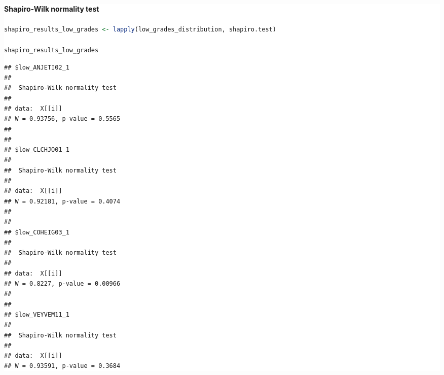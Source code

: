 #### Shapiro-Wilk normality test

``` r
shapiro_results_low_grades <- lapply(low_grades_distribution, shapiro.test)

shapiro_results_low_grades
```

    ## $low_ANJETI02_1
    ## 
    ##  Shapiro-Wilk normality test
    ## 
    ## data:  X[[i]]
    ## W = 0.93756, p-value = 0.5565
    ## 
    ## 
    ## $low_CLCHJO01_1
    ## 
    ##  Shapiro-Wilk normality test
    ## 
    ## data:  X[[i]]
    ## W = 0.92181, p-value = 0.4074
    ## 
    ## 
    ## $low_COHEIG03_1
    ## 
    ##  Shapiro-Wilk normality test
    ## 
    ## data:  X[[i]]
    ## W = 0.8227, p-value = 0.00966
    ## 
    ## 
    ## $low_VEYVEM11_1
    ## 
    ##  Shapiro-Wilk normality test
    ## 
    ## data:  X[[i]]
    ## W = 0.93591, p-value = 0.3684
